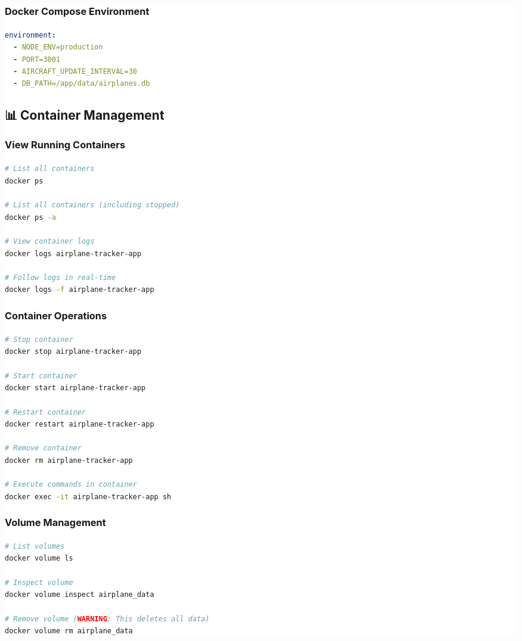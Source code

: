### Docker Compose Environment

```yaml
environment:
  - NODE_ENV=production
  - PORT=3001
  - AIRCRAFT_UPDATE_INTERVAL=30
  - DB_PATH=/app/data/airplanes.db
```

## 📊 Container Management

### View Running Containers

```bash
# List all containers
docker ps

# List all containers (including stopped)
docker ps -a

# View container logs
docker logs airplane-tracker-app

# Follow logs in real-time
docker logs -f airplane-tracker-app
```

### Container Operations

```bash
# Stop container
docker stop airplane-tracker-app

# Start container
docker start airplane-tracker-app

# Restart container
docker restart airplane-tracker-app

# Remove container
docker rm airplane-tracker-app

# Execute commands in container
docker exec -it airplane-tracker-app sh
```

### Volume Management

```bash
# List volumes
docker volume ls

# Inspect volume
docker volume inspect airplane_data

# Remove volume (WARNING: This deletes all data)
docker volume rm airplane_data
```
